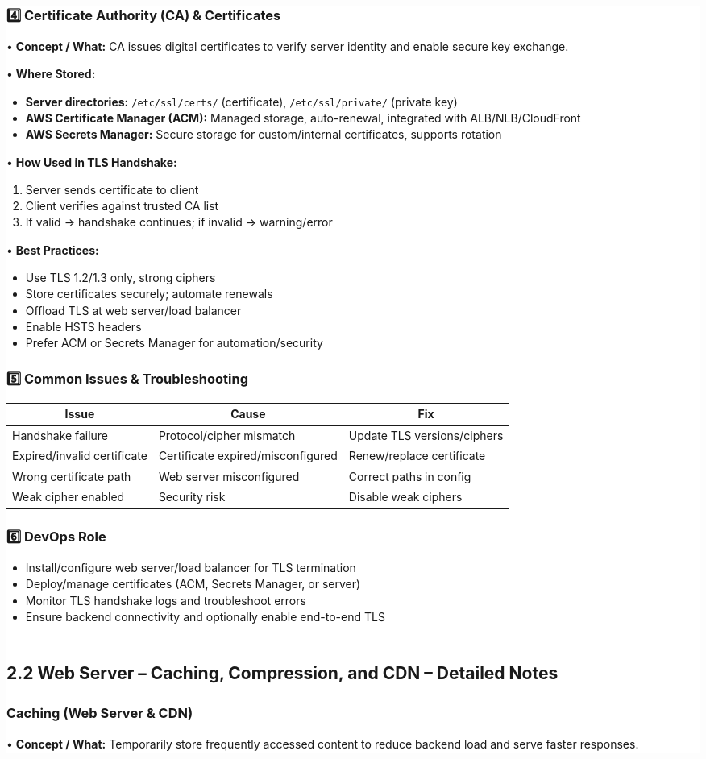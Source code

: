 ### 4️⃣ Certificate Authority (CA) & Certificates

• **Concept / What:**
CA issues digital certificates to verify server identity and enable secure key exchange.

• **Where Stored:**

* **Server directories:** `/etc/ssl/certs/` (certificate), `/etc/ssl/private/` (private key)
* **AWS Certificate Manager (ACM):** Managed storage, auto-renewal, integrated with ALB/NLB/CloudFront
* **AWS Secrets Manager:** Secure storage for custom/internal certificates, supports rotation

• **How Used in TLS Handshake:**

1. Server sends certificate to client
2. Client verifies against trusted CA list
3. If valid → handshake continues; if invalid → warning/error

• **Best Practices:**

* Use TLS 1.2/1.3 only, strong ciphers
* Store certificates securely; automate renewals
* Offload TLS at web server/load balancer
* Enable HSTS headers
* Prefer ACM or Secrets Manager for automation/security

### 5️⃣ Common Issues & Troubleshooting

| Issue                       | Cause                             | Fix                         |
| --------------------------- | --------------------------------- | --------------------------- |
| Handshake failure           | Protocol/cipher mismatch          | Update TLS versions/ciphers |
| Expired/invalid certificate | Certificate expired/misconfigured | Renew/replace certificate   |
| Wrong certificate path      | Web server misconfigured          | Correct paths in config     |
| Weak cipher enabled         | Security risk                     | Disable weak ciphers        |

### 6️⃣ DevOps Role

* Install/configure web server/load balancer for TLS termination
* Deploy/manage certificates (ACM, Secrets Manager, or server)
* Monitor TLS handshake logs and troubleshoot errors
* Ensure backend connectivity and optionally enable end-to-end TLS

---

## 2.2 Web Server – Caching, Compression, and CDN – Detailed Notes

### **Caching (Web Server & CDN)**

• **Concept / What:**
Temporarily store frequently accessed content to reduce backend load and serve faster responses.
